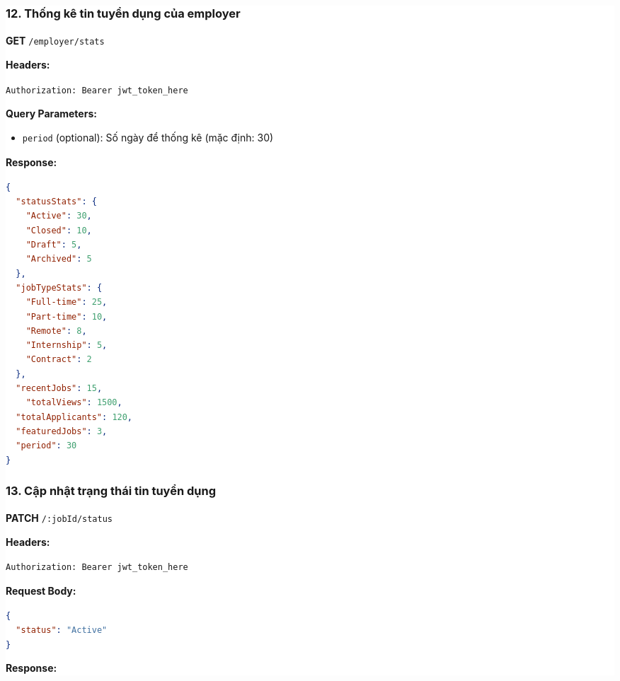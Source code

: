 ### 12. Thống kê tin tuyển dụng của employer

**GET** `/employer/stats`

**Headers:**

```
Authorization: Bearer jwt_token_here
```

**Query Parameters:**

- `period` (optional): Số ngày để thống kê (mặc định: 30)

**Response:**

```json
{
  "statusStats": {
    "Active": 30,
    "Closed": 10,
    "Draft": 5,
    "Archived": 5
  },
  "jobTypeStats": {
    "Full-time": 25,
    "Part-time": 10,
    "Remote": 8,
    "Internship": 5,
    "Contract": 2
  },
  "recentJobs": 15,
    "totalViews": 1500,
  "totalApplicants": 120,
  "featuredJobs": 3,
  "period": 30
}
```

### 13. Cập nhật trạng thái tin tuyển dụng

**PATCH** `/:jobId/status`

**Headers:**

```
Authorization: Bearer jwt_token_here
```

**Request Body:**

```json
{
  "status": "Active"
}
```

**Response:**
